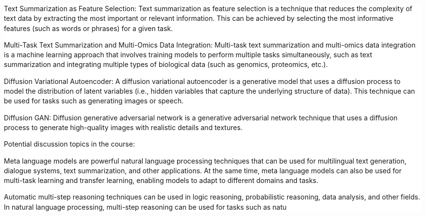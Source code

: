 Text Summarization as Feature Selection: Text summarization as feature selection is a technique that reduces the complexity of text data by extracting the most important or relevant information. This can be achieved by selecting the most informative features (such as words or phrases) for a given task.

Multi-Task Text Summarization and Multi-Omics Data Integration: Multi-task text summarization and multi-omics data integration is a machine learning approach that involves training models to perform multiple tasks simultaneously, such as text summarization and integrating multiple types of biological data (such as genomics, proteomics, etc.).

Diffusion Variational Autoencoder: A diffusion variational autoencoder is a generative model that uses a diffusion process to model the distribution of latent variables (i.e., hidden variables that capture the underlying structure of data). This technique can be used for tasks such as generating images or speech.

Diffusion GAN: Diffusion generative adversarial network is a generative adversarial network technique that uses a diffusion process to generate high-quality images with realistic details and textures.

Potential discussion topics in the course:

Meta language models are powerful natural language processing techniques that can be used for multilingual text generation, dialogue systems, text summarization, and other applications. At the same time, meta language models can also be used for multi-task learning and transfer learning, enabling models to adapt to different domains and tasks.

Automatic multi-step reasoning techniques can be used in logic reasoning, probabilistic reasoning, data analysis, and other fields. In natural language processing, multi-step reasoning can be used for tasks such as natu